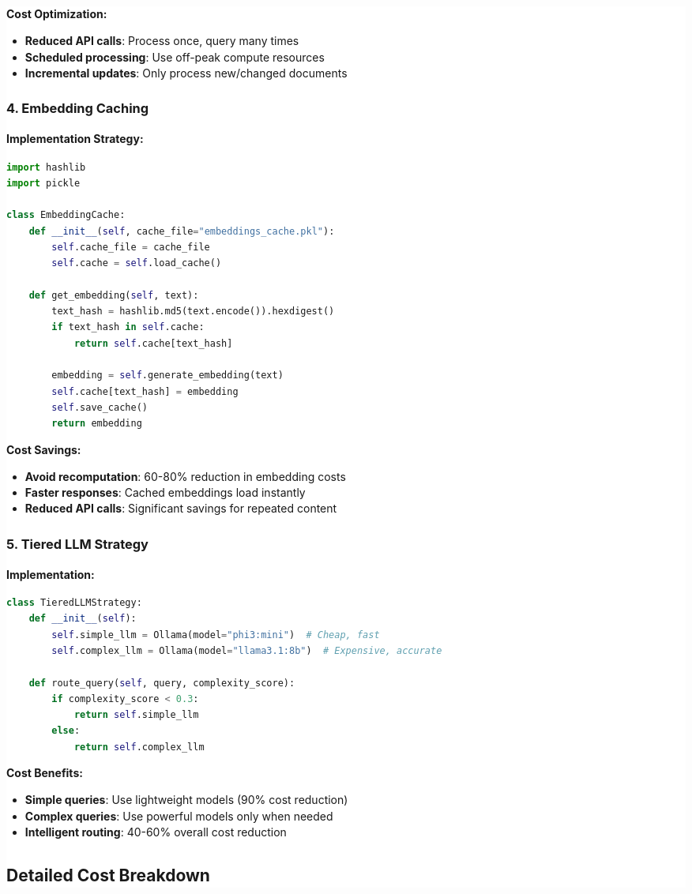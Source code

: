 **Cost Optimization:**
- **Reduced API calls**: Process once, query many times
- **Scheduled processing**: Use off-peak compute resources
- **Incremental updates**: Only process new/changed documents

### 4. Embedding Caching
**Implementation Strategy:**
```python
import hashlib
import pickle

class EmbeddingCache:
    def __init__(self, cache_file="embeddings_cache.pkl"):
        self.cache_file = cache_file
        self.cache = self.load_cache()
    
    def get_embedding(self, text):
        text_hash = hashlib.md5(text.encode()).hexdigest()
        if text_hash in self.cache:
            return self.cache[text_hash]
        
        embedding = self.generate_embedding(text)
        self.cache[text_hash] = embedding
        self.save_cache()
        return embedding
```

**Cost Savings:**
- **Avoid recomputation**: 60-80% reduction in embedding costs
- **Faster responses**: Cached embeddings load instantly
- **Reduced API calls**: Significant savings for repeated content

### 5. Tiered LLM Strategy
**Implementation:**
```python
class TieredLLMStrategy:
    def __init__(self):
        self.simple_llm = Ollama(model="phi3:mini")  # Cheap, fast
        self.complex_llm = Ollama(model="llama3.1:8b")  # Expensive, accurate
    
    def route_query(self, query, complexity_score):
        if complexity_score < 0.3:
            return self.simple_llm
        else:
            return self.complex_llm
```

**Cost Benefits:**
- **Simple queries**: Use lightweight models (90% cost reduction)
- **Complex queries**: Use powerful models only when needed
- **Intelligent routing**: 40-60% overall cost reduction

## Detailed Cost Breakdown
